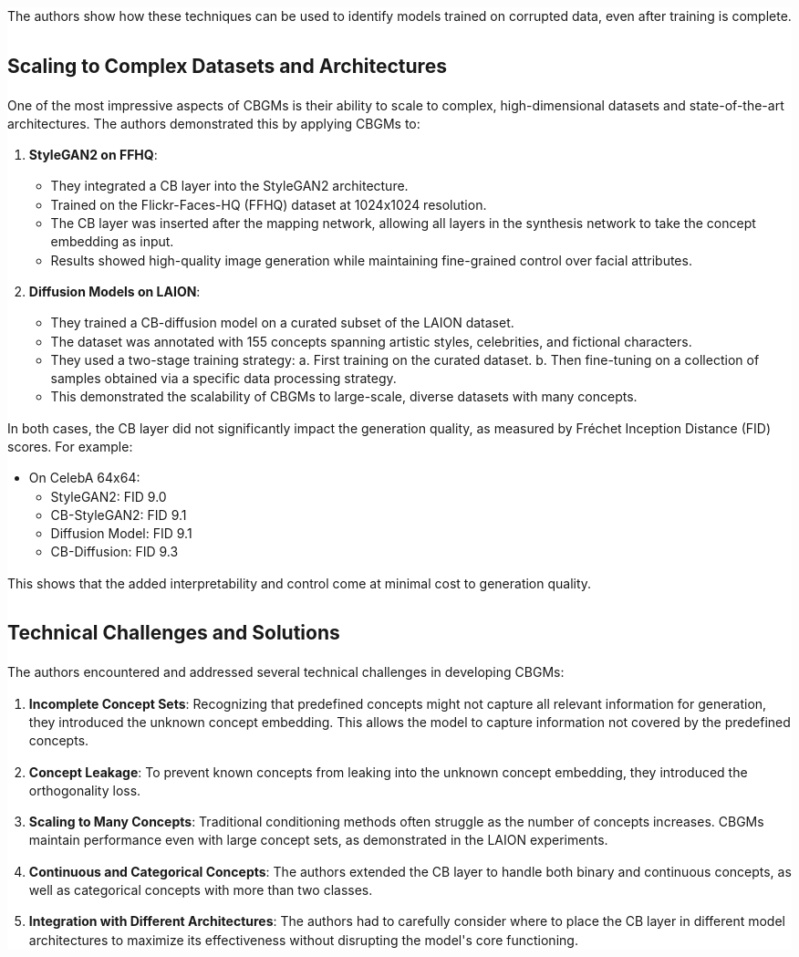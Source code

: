 The authors show how these techniques can be used to identify models trained on corrupted data, even after training is complete.


## Scaling to Complex Datasets and Architectures

One of the most impressive aspects of CBGMs is their ability to scale to complex, high-dimensional datasets and state-of-the-art architectures. The authors demonstrated this by applying CBGMs to:

1. **StyleGAN2 on FFHQ**: 
   - They integrated a CB layer into the StyleGAN2 architecture.
   - Trained on the Flickr-Faces-HQ (FFHQ) dataset at 1024x1024 resolution.
   - The CB layer was inserted after the mapping network, allowing all layers in the synthesis network to take the concept embedding as input.
   - Results showed high-quality image generation while maintaining fine-grained control over facial attributes.

2. **Diffusion Models on LAION**: 
   - They trained a CB-diffusion model on a curated subset of the LAION dataset.
   - The dataset was annotated with 155 concepts spanning artistic styles, celebrities, and fictional characters.
   - They used a two-stage training strategy:
     a. First training on the curated dataset.
     b. Then fine-tuning on a collection of samples obtained via a specific data processing strategy.
   - This demonstrated the scalability of CBGMs to large-scale, diverse datasets with many concepts.

In both cases, the CB layer did not significantly impact the generation quality, as measured by Fréchet Inception Distance (FID) scores. For example:

- On CelebA 64x64:
  - StyleGAN2: FID 9.0
  - CB-StyleGAN2: FID 9.1
  - Diffusion Model: FID 9.1
  - CB-Diffusion: FID 9.3

This shows that the added interpretability and control come at minimal cost to generation quality.

## Technical Challenges and Solutions

The authors encountered and addressed several technical challenges in developing CBGMs:

1. **Incomplete Concept Sets**: Recognizing that predefined concepts might not capture all relevant information for generation, they introduced the unknown concept embedding. This allows the model to capture information not covered by the predefined concepts.

2. **Concept Leakage**: To prevent known concepts from leaking into the unknown concept embedding, they introduced the orthogonality loss.

3. **Scaling to Many Concepts**: Traditional conditioning methods often struggle as the number of concepts increases. CBGMs maintain performance even with large concept sets, as demonstrated in the LAION experiments.

4. **Continuous and Categorical Concepts**: The authors extended the CB layer to handle both binary and continuous concepts, as well as categorical concepts with more than two classes.

5. **Integration with Different Architectures**: The authors had to carefully consider where to place the CB layer in different model architectures to maximize its effectiveness without disrupting the model's core functioning.
